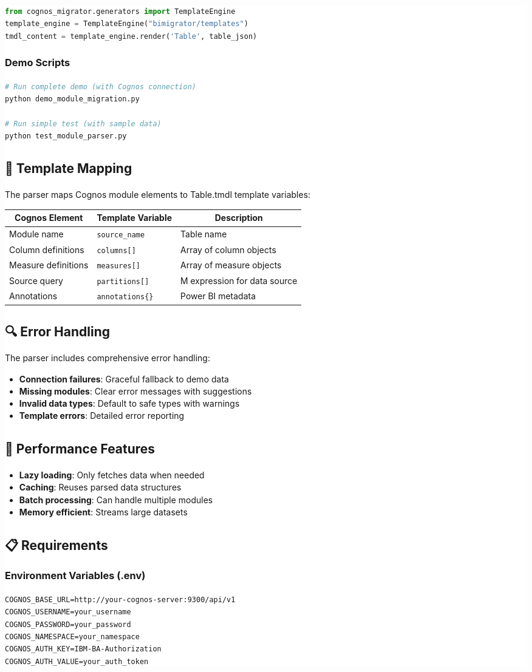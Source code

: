 ```python
from cognos_migrator.generators import TemplateEngine
template_engine = TemplateEngine("bimigrator/templates")
tmdl_content = template_engine.render('Table', table_json)
```

### Demo Scripts
```bash
# Run complete demo (with Cognos connection)
python demo_module_migration.py

# Run simple test (with sample data)
python test_module_parser.py
```

## 🎨 Template Mapping

The parser maps Cognos module elements to Table.tmdl template variables:

| Cognos Element | Template Variable | Description |
|----------------|------------------|-------------|
| Module name | `source_name` | Table name |
| Column definitions | `columns[]` | Array of column objects |
| Measure definitions | `measures[]` | Array of measure objects |
| Source query | `partitions[]` | M expression for data source |
| Annotations | `annotations{}` | Power BI metadata |

## 🔍 Error Handling

The parser includes comprehensive error handling:

- **Connection failures**: Graceful fallback to demo data
- **Missing modules**: Clear error messages with suggestions
- **Invalid data types**: Default to safe types with warnings
- **Template errors**: Detailed error reporting

## 🚀 Performance Features

- **Lazy loading**: Only fetches data when needed
- **Caching**: Reuses parsed data structures
- **Batch processing**: Can handle multiple modules
- **Memory efficient**: Streams large datasets

## 📋 Requirements

### Environment Variables (.env)
```
COGNOS_BASE_URL=http://your-cognos-server:9300/api/v1
COGNOS_USERNAME=your_username
COGNOS_PASSWORD=your_password
COGNOS_NAMESPACE=your_namespace
COGNOS_AUTH_KEY=IBM-BA-Authorization
COGNOS_AUTH_VALUE=your_auth_token
```
